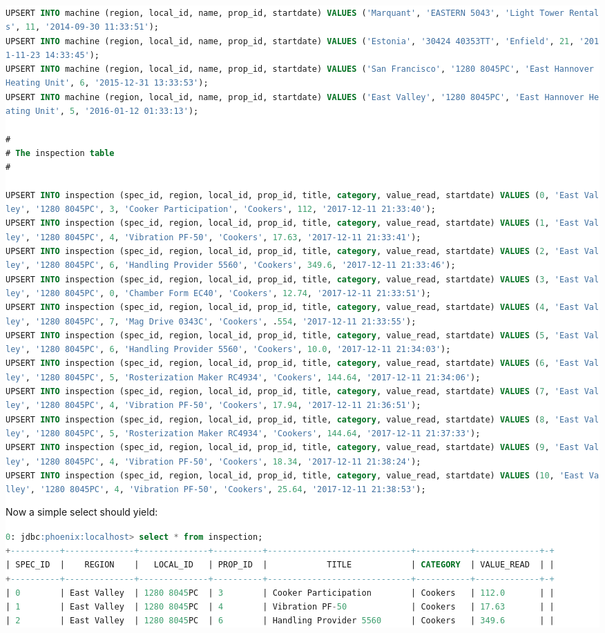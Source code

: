 ```sql
UPSERT INTO machine (region, local_id, name, prop_id, startdate) VALUES ('Marquant', 'EASTERN 5043', 'Light Tower Rentals', 11, '2014-09-30 11:33:51');
UPSERT INTO machine (region, local_id, name, prop_id, startdate) VALUES ('Estonia', '30424 40353TT', 'Enfield', 21, '2011-11-23 14:33:45');
UPSERT INTO machine (region, local_id, name, prop_id, startdate) VALUES ('San Francisco', '1280 8045PC', 'East Hannover Heating Unit', 6, '2015-12-31 13:33:53');
UPSERT INTO machine (region, local_id, name, prop_id, startdate) VALUES ('East Valley', '1280 8045PC', 'East Hannover Heating Unit', 5, '2016-01-12 01:33:13');

#
# The inspection table
#

UPSERT INTO inspection (spec_id, region, local_id, prop_id, title, category, value_read, startdate) VALUES (0, 'East Valley', '1280 8045PC', 3, 'Cooker Participation', 'Cookers', 112, '2017-12-11 21:33:40');
UPSERT INTO inspection (spec_id, region, local_id, prop_id, title, category, value_read, startdate) VALUES (1, 'East Valley', '1280 8045PC', 4, 'Vibration PF-50', 'Cookers', 17.63, '2017-12-11 21:33:41');
UPSERT INTO inspection (spec_id, region, local_id, prop_id, title, category, value_read, startdate) VALUES (2, 'East Valley', '1280 8045PC', 6, 'Handling Provider 5560', 'Cookers', 349.6, '2017-12-11 21:33:46');
UPSERT INTO inspection (spec_id, region, local_id, prop_id, title, category, value_read, startdate) VALUES (3, 'East Valley', '1280 8045PC', 0, 'Chamber Form EC40', 'Cookers', 12.74, '2017-12-11 21:33:51');
UPSERT INTO inspection (spec_id, region, local_id, prop_id, title, category, value_read, startdate) VALUES (4, 'East Valley', '1280 8045PC', 7, 'Mag Drive 0343C', 'Cookers', .554, '2017-12-11 21:33:55');
UPSERT INTO inspection (spec_id, region, local_id, prop_id, title, category, value_read, startdate) VALUES (5, 'East Valley', '1280 8045PC', 6, 'Handling Provider 5560', 'Cookers', 10.0, '2017-12-11 21:34:03');
UPSERT INTO inspection (spec_id, region, local_id, prop_id, title, category, value_read, startdate) VALUES (6, 'East Valley', '1280 8045PC', 5, 'Rosterization Maker RC4934', 'Cookers', 144.64, '2017-12-11 21:34:06');
UPSERT INTO inspection (spec_id, region, local_id, prop_id, title, category, value_read, startdate) VALUES (7, 'East Valley', '1280 8045PC', 4, 'Vibration PF-50', 'Cookers', 17.94, '2017-12-11 21:36:51');
UPSERT INTO inspection (spec_id, region, local_id, prop_id, title, category, value_read, startdate) VALUES (8, 'East Valley', '1280 8045PC', 5, 'Rosterization Maker RC4934', 'Cookers', 144.64, '2017-12-11 21:37:33');
UPSERT INTO inspection (spec_id, region, local_id, prop_id, title, category, value_read, startdate) VALUES (9, 'East Valley', '1280 8045PC', 4, 'Vibration PF-50', 'Cookers', 18.34, '2017-12-11 21:38:24');
UPSERT INTO inspection (spec_id, region, local_id, prop_id, title, category, value_read, startdate) VALUES (10, 'East Valley', '1280 8045PC', 4, 'Vibration PF-50', 'Cookers', 25.64, '2017-12-11 21:38:53');
```

Now a simple select should yield:

```sql
0: jdbc:phoenix:localhost> select * from inspection;
+----------+--------------+--------------+----------+-----------------------------+-----------+-------------+-+
| SPEC_ID  |    REGION    |   LOCAL_ID   | PROP_ID  |            TITLE            | CATEGORY  | VALUE_READ  | |
+----------+--------------+--------------+----------+-----------------------------+-----------+-------------+-+
| 0        | East Valley  | 1280 8045PC  | 3        | Cooker Participation        | Cookers   | 112.0       | |
| 1        | East Valley  | 1280 8045PC  | 4        | Vibration PF-50             | Cookers   | 17.63       | |
| 2        | East Valley  | 1280 8045PC  | 6        | Handling Provider 5560      | Cookers   | 349.6       | |
```